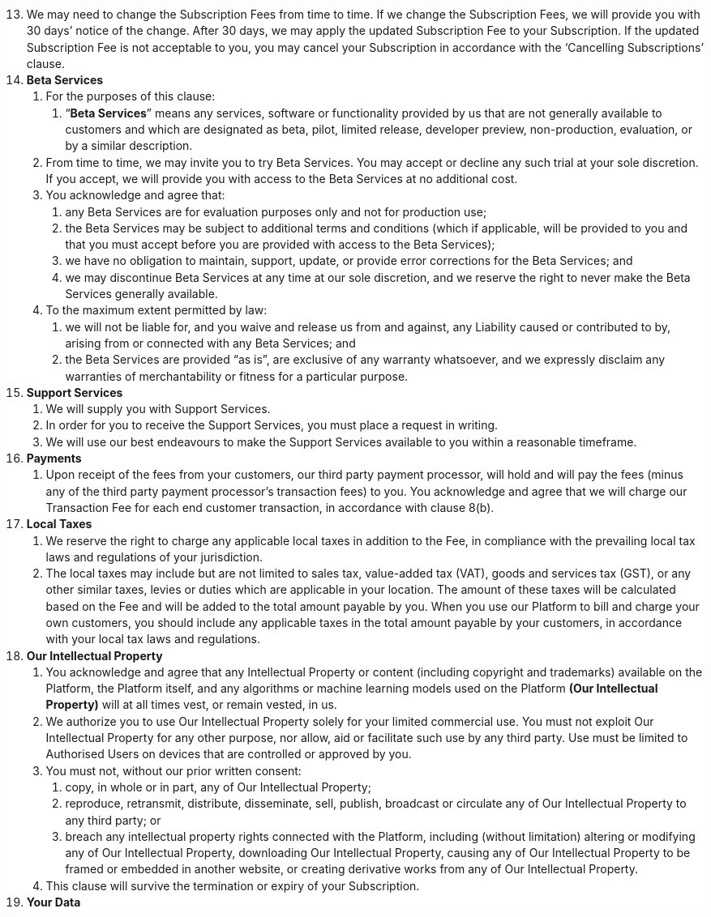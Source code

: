    13. We may need to change the Subscription Fees from time to time. If we change the Subscription Fees, we will provide you with 30 days’ notice of the change. After 30 days, we may apply the updated Subscription Fee to your Subscription. If the updated Subscription Fee is not acceptable to you, you may cancel your Subscription in accordance with the ‘Cancelling Subscriptions’ clause.
9. **Beta Services**
   1. For the purposes of this clause:
      1. “**Beta Services**” means any services, software or functionality provided by us that are not generally available to customers and which are designated as beta, pilot, limited release, developer preview, non-production, evaluation, or by a similar description.
   2. From time to time, we may invite you to try Beta Services. You may accept or decline any such trial at your sole discretion. If you accept, we will provide you with access to the Beta Services at no additional cost.
   3. You acknowledge and agree that:
      1. any Beta Services are for evaluation purposes only and not for production use;
      2. the Beta Services may be subject to additional terms and conditions (which if applicable, will be provided to you and that you must accept before you are provided with access to the Beta Services);
      3. we have no obligation to maintain, support, update, or provide error corrections for the Beta Services; and
      4. we may discontinue Beta Services at any time at our sole discretion, and we reserve the right to never make the Beta Services generally available.
   4. To the maximum extent permitted by law:
      1. we will not be liable for, and you waive and release us from and against, any Liability caused or contributed to by, arising from or connected with any Beta Services; and
      2. the Beta Services are provided “as is”, are exclusive of any warranty whatsoever, and we expressly disclaim any warranties of merchantability or fitness for a particular purpose.
10. **Support Services**
    1. We will supply you with Support Services.
    2. In order for you to receive the Support Services, you must place a request in writing.
    3. We will use our best endeavours to make the Support Services available to you within a reasonable timeframe.
11. **Payments**
    1. Upon receipt of the fees from your customers, our third party payment processor, will hold and will pay the fees (minus any of the third party payment processor’s transaction fees) to you. You acknowledge and agree that we will charge our Transaction Fee for each end customer transaction, in accordance with clause 8(b).
12. **Local Taxes**
    1. We reserve the right to charge any applicable local taxes in addition to the Fee, in compliance with the prevailing local tax laws and regulations of your jurisdiction.
    2. The local taxes may include but are not limited to sales tax, value-added tax (VAT), goods and services tax (GST), or any other similar taxes, levies or duties which are applicable in your location. The amount of these taxes will be calculated based on the Fee and will be added to the total amount payable by you. When you use our Platform to bill and charge your own customers, you should include any applicable taxes in the total amount payable by your customers, in accordance with your local tax laws and regulations.
13. **Our Intellectual Property**
    1. You acknowledge and agree that any Intellectual Property or content (including copyright and trademarks) available on the Platform, the Platform itself, and any algorithms or machine learning models used on the Platform **(Our Intellectual Property)** will at all times vest, or remain vested, in us.
    2. We authorize you to use Our Intellectual Property solely for your limited commercial use. You must not exploit Our Intellectual Property for any other purpose, nor allow, aid or facilitate such use by any third party. Use must be limited to Authorised Users on devices that are controlled or approved by you.
    3. You must not, without our prior written consent:
       1. copy, in whole or in part, any of Our Intellectual Property;
       2. reproduce, retransmit, distribute, disseminate, sell, publish, broadcast or circulate any of Our Intellectual Property to any third party; or
       3. breach any intellectual property rights connected with the Platform, including (without limitation) altering or modifying any of Our Intellectual Property, downloading Our Intellectual Property, causing any of Our Intellectual Property to be framed or embedded in another website, or creating derivative works from any of Our Intellectual Property.
    4. This clause will survive the termination or expiry of your Subscription.
14. **Your Data**